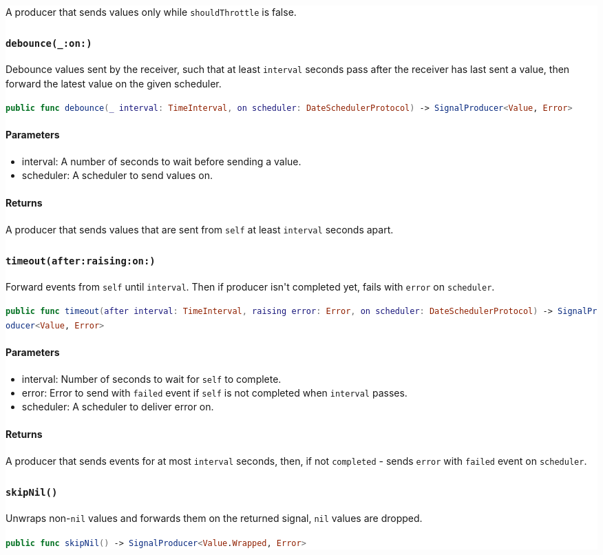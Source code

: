 A producer that sends values only while `shouldThrottle` is false.

### `debounce(_:on:)`

Debounce values sent by the receiver, such that at least `interval`
seconds pass after the receiver has last sent a value, then
forward the latest value on the given scheduler.

``` swift
public func debounce(_ interval: TimeInterval, on scheduler: DateSchedulerProtocol) -> SignalProducer<Value, Error> 
```

> 

> 

#### Parameters

  - interval: A number of seconds to wait before sending a value.
  - scheduler: A scheduler to send values on.

#### Returns

A producer that sends values that are sent from `self` at least `interval` seconds apart.

### `timeout(after:raising:on:)`

Forward events from `self` until `interval`. Then if producer isn't
completed yet, fails with `error` on `scheduler`.

``` swift
public func timeout(after interval: TimeInterval, raising error: Error, on scheduler: DateSchedulerProtocol) -> SignalProducer<Value, Error> 
```

> 

#### Parameters

  - interval: Number of seconds to wait for `self` to complete.
  - error: Error to send with `failed` event if `self` is not completed when `interval` passes.
  - scheduler: A scheduler to deliver error on.

#### Returns

A producer that sends events for at most `interval` seconds, then, if not `completed` - sends `error` with `failed` event on `scheduler`.

### `skipNil()`

Unwraps non-`nil` values and forwards them on the returned signal, `nil`
values are dropped.

``` swift
public func skipNil() -> SignalProducer<Value.Wrapped, Error> 
```
